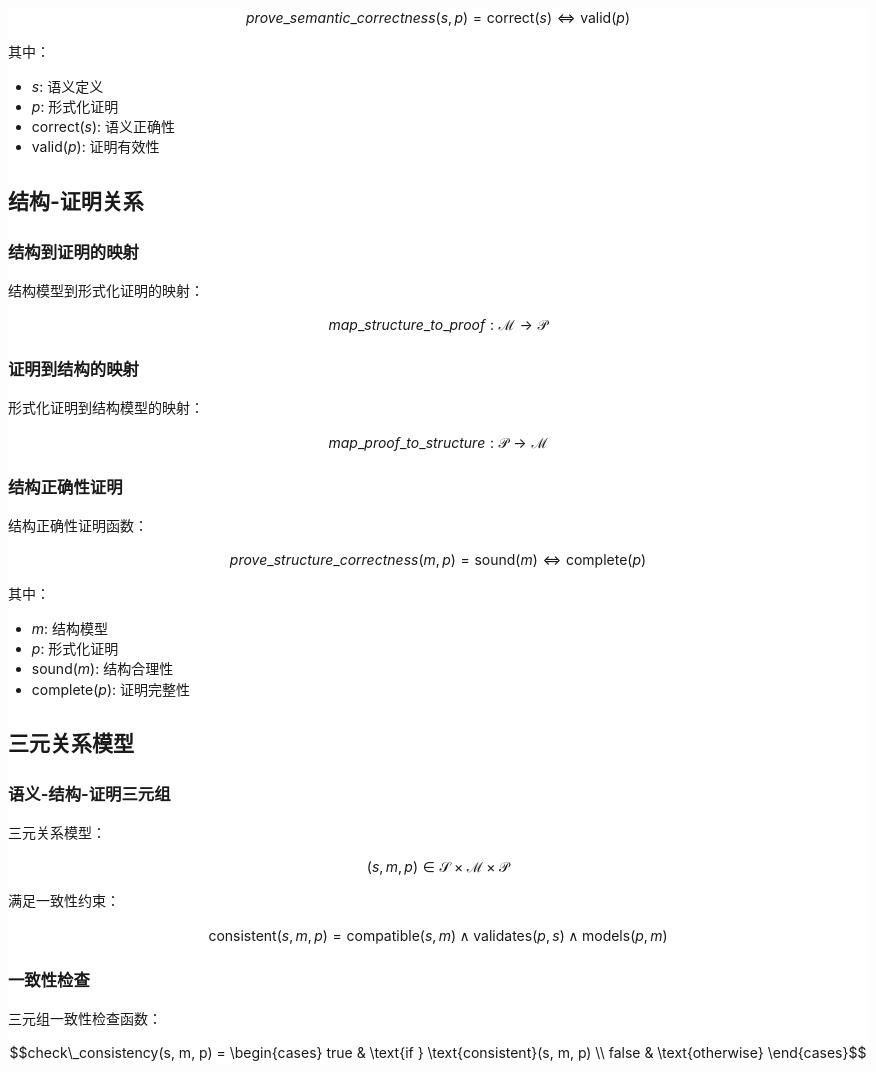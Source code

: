 $$prove\_semantic\_correctness(s, p) = \text{correct}(s) \Leftrightarrow \text{valid}(p)$$

其中：

- $s$: 语义定义
- $p$: 形式化证明
- $\text{correct}(s)$: 语义正确性
- $\text{valid}(p)$: 证明有效性

## 结构-证明关系

### 结构到证明的映射

结构模型到形式化证明的映射：

$$map\_structure\_to\_proof: \mathcal{M} \rightarrow \mathcal{P}$$

### 证明到结构的映射

形式化证明到结构模型的映射：

$$map\_proof\_to\_structure: \mathcal{P} \rightarrow \mathcal{M}$$

### 结构正确性证明

结构正确性证明函数：

$$prove\_structure\_correctness(m, p) = \text{sound}(m) \Leftrightarrow \text{complete}(p)$$

其中：

- $m$: 结构模型
- $p$: 形式化证明
- $\text{sound}(m)$: 结构合理性
- $\text{complete}(p)$: 证明完整性

## 三元关系模型

### 语义-结构-证明三元组

三元关系模型：

$$(s, m, p) \in \mathcal{S} \times \mathcal{M} \times \mathcal{P}$$

满足一致性约束：

$$\text{consistent}(s, m, p) = \text{compatible}(s, m) \wedge \text{validates}(p, s) \wedge \text{models}(p, m)$$

### 一致性检查

三元组一致性检查函数：

$$check\_consistency(s, m, p) = \begin{cases}
true & \text{if } \text{consistent}(s, m, p) \\
false & \text{otherwise}
\end{cases}$$
